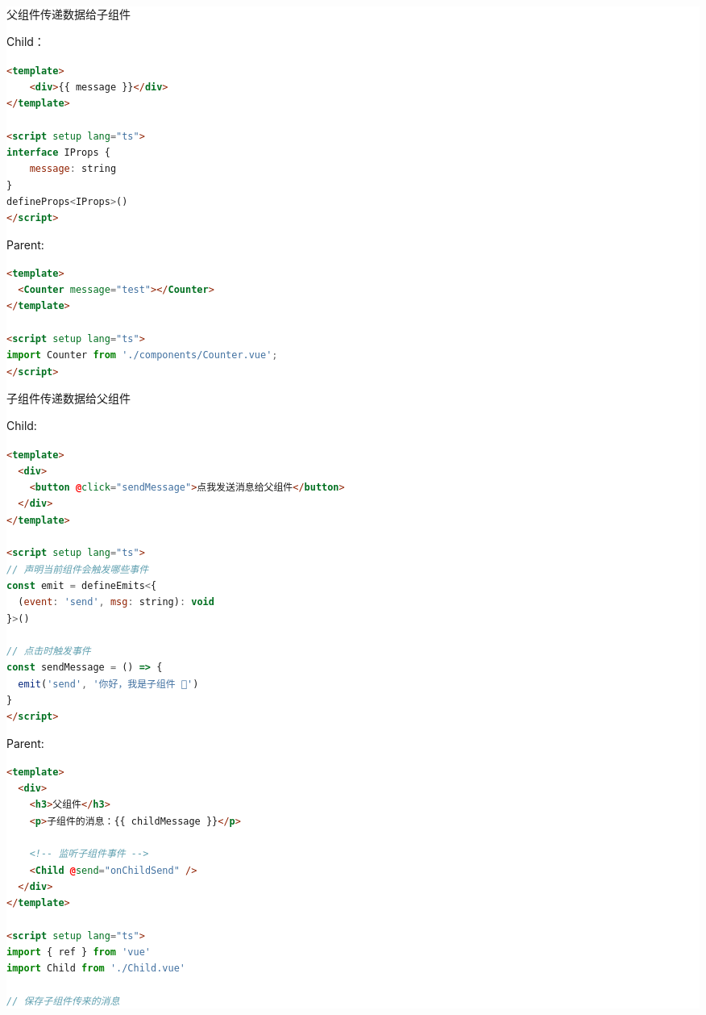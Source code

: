 父组件传递数据给子组件

Child：
```html
<template>
    <div>{{ message }}</div>
</template>

<script setup lang="ts">
interface IProps {
    message: string
}
defineProps<IProps>()
</script>
```

Parent:
```html
<template>
  <Counter message="test"></Counter>
</template>

<script setup lang="ts">
import Counter from './components/Counter.vue';
</script>
```

子组件传递数据给父组件

Child:
```html
<template>
  <div>
    <button @click="sendMessage">点我发送消息给父组件</button>
  </div>
</template>

<script setup lang="ts">
// 声明当前组件会触发哪些事件
const emit = defineEmits<{
  (event: 'send', msg: string): void
}>()

// 点击时触发事件
const sendMessage = () => {
  emit('send', '你好，我是子组件 👋')
}
</script>
```

Parent:
```html
<template>
  <div>
    <h3>父组件</h3>
    <p>子组件的消息：{{ childMessage }}</p>

    <!-- 监听子组件事件 -->
    <Child @send="onChildSend" />
  </div>
</template>

<script setup lang="ts">
import { ref } from 'vue'
import Child from './Child.vue'

// 保存子组件传来的消息
```
